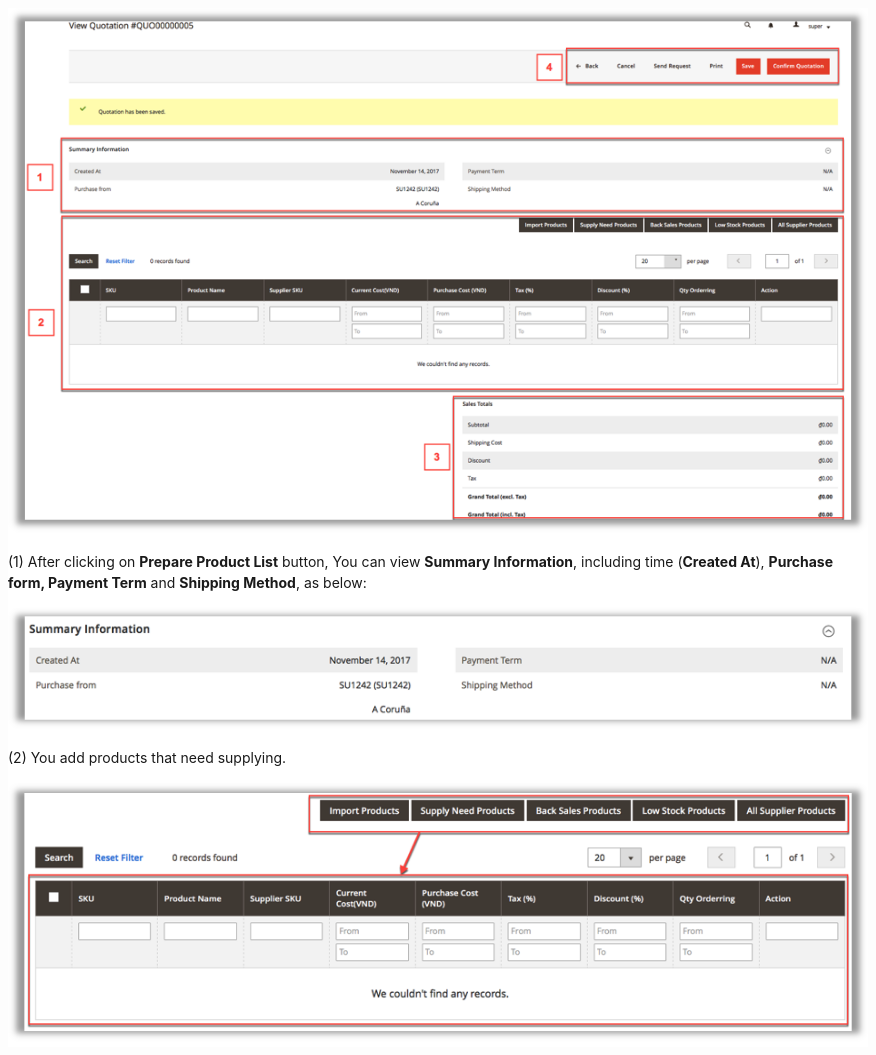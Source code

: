![Quotation](./purchaseimages/image461.png?raw=true)

(1)	After clicking on **Prepare Product List** button, You can view **Summary Information**, including time (**Created At**), **Purchase form, Payment Term** and **Shipping Method**, as below:

![Quotation](./purchaseimages/image462.png?raw=true)

(2)	You add products that need supplying.

![Quotation](./purchaseimages/image463.png?raw=true)
